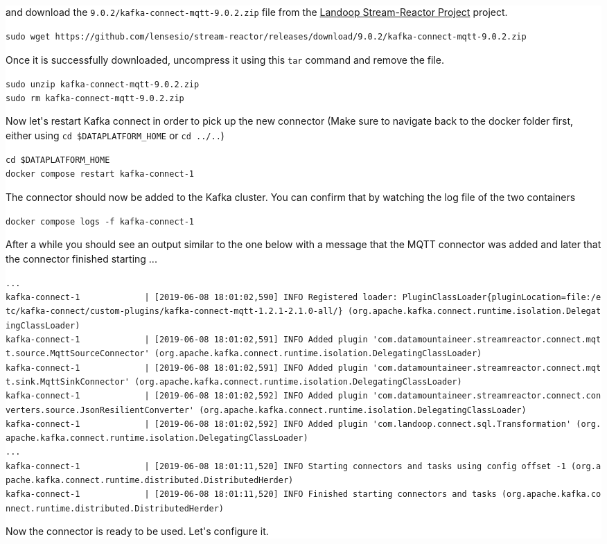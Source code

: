 and download the `9.0.2/kafka-connect-mqtt-9.0.2.zip` file from the [Landoop Stream-Reactor Project](https://github.com/Landoop/stream-reactor/tree/master/kafka-connect-mqtt) project.

```
sudo wget https://github.com/lensesio/stream-reactor/releases/download/9.0.2/kafka-connect-mqtt-9.0.2.zip
```

Once it is successfully downloaded, uncompress it using this `tar` command and remove the file. 

```
sudo unzip kafka-connect-mqtt-9.0.2.zip
sudo rm kafka-connect-mqtt-9.0.2.zip
```

Now let's restart Kafka connect in order to pick up the new connector (Make sure to navigate back to the docker folder first, either using `cd $DATAPLATFORM_HOME` or `cd ../..`)

```
cd $DATAPLATFORM_HOME
docker compose restart kafka-connect-1
```

The connector should now be added to the Kafka cluster. You can confirm that by watching the log file of the two containers

```
docker compose logs -f kafka-connect-1
```

After a while you should see an output similar to the one below with a message that the MQTT connector was added and later that the connector finished starting ...

```
...
kafka-connect-1             | [2019-06-08 18:01:02,590] INFO Registered loader: PluginClassLoader{pluginLocation=file:/etc/kafka-connect/custom-plugins/kafka-connect-mqtt-1.2.1-2.1.0-all/} (org.apache.kafka.connect.runtime.isolation.DelegatingClassLoader)
kafka-connect-1             | [2019-06-08 18:01:02,591] INFO Added plugin 'com.datamountaineer.streamreactor.connect.mqtt.source.MqttSourceConnector' (org.apache.kafka.connect.runtime.isolation.DelegatingClassLoader)
kafka-connect-1             | [2019-06-08 18:01:02,591] INFO Added plugin 'com.datamountaineer.streamreactor.connect.mqtt.sink.MqttSinkConnector' (org.apache.kafka.connect.runtime.isolation.DelegatingClassLoader)
kafka-connect-1             | [2019-06-08 18:01:02,592] INFO Added plugin 'com.datamountaineer.streamreactor.connect.converters.source.JsonResilientConverter' (org.apache.kafka.connect.runtime.isolation.DelegatingClassLoader)
kafka-connect-1             | [2019-06-08 18:01:02,592] INFO Added plugin 'com.landoop.connect.sql.Transformation' (org.apache.kafka.connect.runtime.isolation.DelegatingClassLoader)
...
kafka-connect-1             | [2019-06-08 18:01:11,520] INFO Starting connectors and tasks using config offset -1 (org.apache.kafka.connect.runtime.distributed.DistributedHerder)
kafka-connect-1             | [2019-06-08 18:01:11,520] INFO Finished starting connectors and tasks (org.apache.kafka.connect.runtime.distributed.DistributedHerder)

```

Now the connector is ready to be used. Let's configure it.
